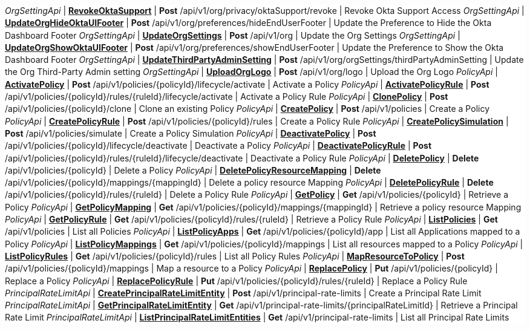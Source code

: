 *OrgSettingApi* | [**RevokeOktaSupport**](docs/OrgSettingApi.md#revokeoktasupport) | **Post** /api/v1/org/privacy/oktaSupport/revoke | Revoke Okta Support Access
*OrgSettingApi* | [**UpdateOrgHideOktaUIFooter**](docs/OrgSettingApi.md#updateorghideoktauifooter) | **Post** /api/v1/org/preferences/hideEndUserFooter | Update the Preference to Hide the Okta Dashboard Footer
*OrgSettingApi* | [**UpdateOrgSettings**](docs/OrgSettingApi.md#updateorgsettings) | **Post** /api/v1/org | Update the Org Settings
*OrgSettingApi* | [**UpdateOrgShowOktaUIFooter**](docs/OrgSettingApi.md#updateorgshowoktauifooter) | **Post** /api/v1/org/preferences/showEndUserFooter | Update the Preference to Show the Okta Dashboard Footer
*OrgSettingApi* | [**UpdateThirdPartyAdminSetting**](docs/OrgSettingApi.md#updatethirdpartyadminsetting) | **Post** /api/v1/org/orgSettings/thirdPartyAdminSetting | Update the Org Third-Party Admin setting
*OrgSettingApi* | [**UploadOrgLogo**](docs/OrgSettingApi.md#uploadorglogo) | **Post** /api/v1/org/logo | Upload the Org Logo
*PolicyApi* | [**ActivatePolicy**](docs/PolicyApi.md#activatepolicy) | **Post** /api/v1/policies/{policyId}/lifecycle/activate | Activate a Policy
*PolicyApi* | [**ActivatePolicyRule**](docs/PolicyApi.md#activatepolicyrule) | **Post** /api/v1/policies/{policyId}/rules/{ruleId}/lifecycle/activate | Activate a Policy Rule
*PolicyApi* | [**ClonePolicy**](docs/PolicyApi.md#clonepolicy) | **Post** /api/v1/policies/{policyId}/clone | Clone an existing Policy
*PolicyApi* | [**CreatePolicy**](docs/PolicyApi.md#createpolicy) | **Post** /api/v1/policies | Create a Policy
*PolicyApi* | [**CreatePolicyRule**](docs/PolicyApi.md#createpolicyrule) | **Post** /api/v1/policies/{policyId}/rules | Create a Policy Rule
*PolicyApi* | [**CreatePolicySimulation**](docs/PolicyApi.md#createpolicysimulation) | **Post** /api/v1/policies/simulate | Create a Policy Simulation
*PolicyApi* | [**DeactivatePolicy**](docs/PolicyApi.md#deactivatepolicy) | **Post** /api/v1/policies/{policyId}/lifecycle/deactivate | Deactivate a Policy
*PolicyApi* | [**DeactivatePolicyRule**](docs/PolicyApi.md#deactivatepolicyrule) | **Post** /api/v1/policies/{policyId}/rules/{ruleId}/lifecycle/deactivate | Deactivate a Policy Rule
*PolicyApi* | [**DeletePolicy**](docs/PolicyApi.md#deletepolicy) | **Delete** /api/v1/policies/{policyId} | Delete a Policy
*PolicyApi* | [**DeletePolicyResourceMapping**](docs/PolicyApi.md#deletepolicyresourcemapping) | **Delete** /api/v1/policies/{policyId}/mappings/{mappingId} | Delete a policy resource Mapping
*PolicyApi* | [**DeletePolicyRule**](docs/PolicyApi.md#deletepolicyrule) | **Delete** /api/v1/policies/{policyId}/rules/{ruleId} | Delete a Policy Rule
*PolicyApi* | [**GetPolicy**](docs/PolicyApi.md#getpolicy) | **Get** /api/v1/policies/{policyId} | Retrieve a Policy
*PolicyApi* | [**GetPolicyMapping**](docs/PolicyApi.md#getpolicymapping) | **Get** /api/v1/policies/{policyId}/mappings/{mappingId} | Retrieve a policy resource Mapping
*PolicyApi* | [**GetPolicyRule**](docs/PolicyApi.md#getpolicyrule) | **Get** /api/v1/policies/{policyId}/rules/{ruleId} | Retrieve a Policy Rule
*PolicyApi* | [**ListPolicies**](docs/PolicyApi.md#listpolicies) | **Get** /api/v1/policies | List all Policies
*PolicyApi* | [**ListPolicyApps**](docs/PolicyApi.md#listpolicyapps) | **Get** /api/v1/policies/{policyId}/app | List all Applications mapped to a Policy
*PolicyApi* | [**ListPolicyMappings**](docs/PolicyApi.md#listpolicymappings) | **Get** /api/v1/policies/{policyId}/mappings | List all resources mapped to a Policy
*PolicyApi* | [**ListPolicyRules**](docs/PolicyApi.md#listpolicyrules) | **Get** /api/v1/policies/{policyId}/rules | List all Policy Rules
*PolicyApi* | [**MapResourceToPolicy**](docs/PolicyApi.md#mapresourcetopolicy) | **Post** /api/v1/policies/{policyId}/mappings | Map a resource to a Policy
*PolicyApi* | [**ReplacePolicy**](docs/PolicyApi.md#replacepolicy) | **Put** /api/v1/policies/{policyId} | Replace a Policy
*PolicyApi* | [**ReplacePolicyRule**](docs/PolicyApi.md#replacepolicyrule) | **Put** /api/v1/policies/{policyId}/rules/{ruleId} | Replace a Policy Rule
*PrincipalRateLimitApi* | [**CreatePrincipalRateLimitEntity**](docs/PrincipalRateLimitApi.md#createprincipalratelimitentity) | **Post** /api/v1/principal-rate-limits | Create a Principal Rate Limit
*PrincipalRateLimitApi* | [**GetPrincipalRateLimitEntity**](docs/PrincipalRateLimitApi.md#getprincipalratelimitentity) | **Get** /api/v1/principal-rate-limits/{principalRateLimitId} | Retrieve a Principal Rate Limit
*PrincipalRateLimitApi* | [**ListPrincipalRateLimitEntities**](docs/PrincipalRateLimitApi.md#listprincipalratelimitentities) | **Get** /api/v1/principal-rate-limits | List all Principal Rate Limits